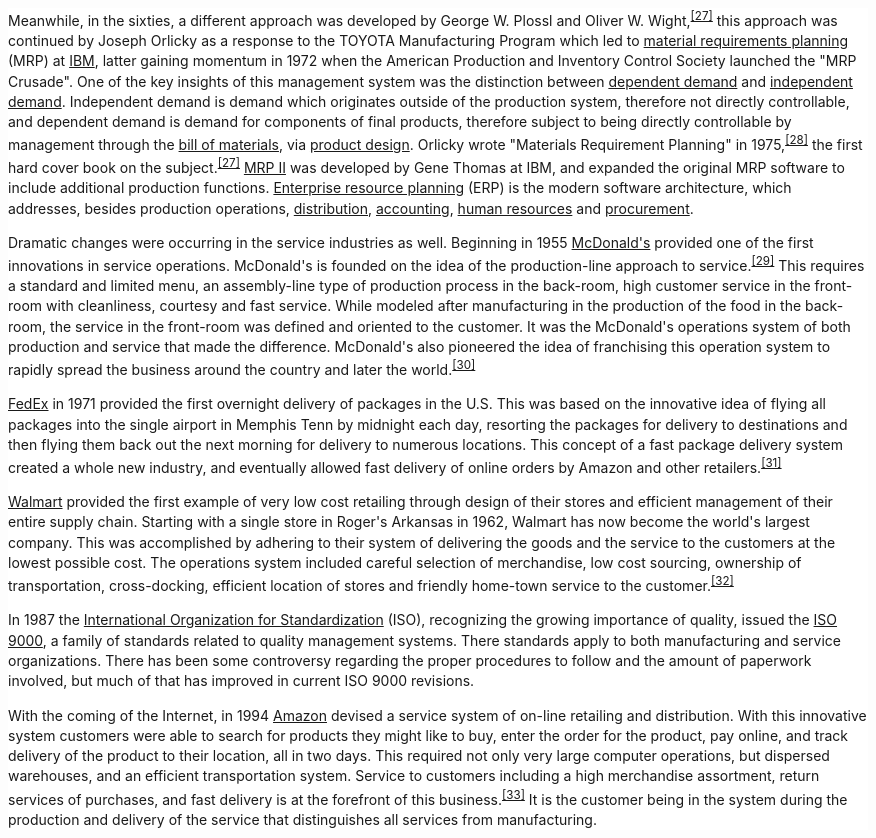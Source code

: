 Meanwhile, in the sixties, a different approach was developed by George W. Plossl and Oliver W. Wight,<sup>[\[27\]](#^ref-27)</sup> this approach was continued by Joseph Orlicky as a response to the TOYOTA Manufacturing Program which led to [material requirements planning](material%20requirements%20planning.md) \(MRP\) at [IBM](IBM.md), latter gaining momentum in 1972 when the American Production and Inventory Control Society launched the "MRP Crusade". One of the key insights of this management system was the distinction between [dependent demand](dependent%20demand.md#dependent%20demand%20vs%20independent%20demand) and [independent demand](independent%20demand.md#dependent%20demand%20vs%20independent%20demand). Independent demand is demand which originates outside of the production system, therefore not directly controllable, and dependent demand is demand for components of final products, therefore subject to being directly controllable by management through the [bill of materials](bill%20of%20materials.md), via [product design](product%20design.md). Orlicky wrote "Materials Requirement Planning" in 1975,<sup>[\[28\]](#^ref-28)</sup> the first hard cover book on the subject.<sup>[\[27\]](#^ref-27)</sup> [MRP II](MRP%20II.md) was developed by Gene Thomas at IBM, and expanded the original MRP software to include additional production functions. [Enterprise resource planning](enterprise%20resource%20planning.md) \(ERP\) is the modern software architecture, which addresses, besides production operations, [distribution](distribution%20(business).md), [accounting](accounting.md), [human resources](human%20resources.md) and [procurement](procurement.md).

Dramatic changes were occurring in the service industries as well. Beginning in 1955 [McDonald's](McDonald's.md) provided one of the first innovations in service operations. McDonald's is founded on the idea of the production-line approach to service.<sup>[\[29\]](#^ref-29)</sup> This requires a standard and limited menu, an assembly-line type of production process in the back-room, high customer service in the front-room with cleanliness, courtesy and fast service. While modeled after manufacturing in the production of the food in the back-room, the service in the front-room was defined and oriented to the customer. It was the McDonald's operations system of both production and service that made the difference. McDonald's also pioneered the idea of franchising this operation system to rapidly spread the business around the country and later the world.<sup>[\[30\]](#^ref-30)</sup>

[FedEx](FedEx.md) in 1971 provided the first overnight delivery of packages in the U.S. This was based on the innovative idea of flying all packages into the single airport in Memphis Tenn by midnight each day, resorting the packages for delivery to destinations and then flying them back out the next morning for delivery to numerous locations. This concept of a fast package delivery system created a whole new industry, and eventually allowed fast delivery of online orders by Amazon and other retailers.<sup>[\[31\]](#^ref-31)</sup>

[Walmart](Walmart.md) provided the first example of very low cost retailing through design of their stores and efficient management of their entire supply chain. Starting with a single store in Roger's Arkansas in 1962, Walmart has now become the world's largest company. This was accomplished by adhering to their system of delivering the goods and the service to the customers at the lowest possible cost. The operations system included careful selection of merchandise, low cost sourcing, ownership of transportation, cross-docking, efficient location of stores and friendly home-town service to the customer.<sup>[\[32\]](#^ref-32)</sup>

In 1987 the [International Organization for Standardization](International%20Organization%20for%20Standardization.md) \(ISO\), recognizing the growing importance of quality, issued the [ISO 9000](ISO%209000.md), a family of standards related to quality management systems. There standards apply to both manufacturing and service organizations. There has been some controversy regarding the proper procedures to follow and the amount of paperwork involved, but much of that has improved in current ISO 9000 revisions.

With the coming of the Internet, in 1994 [Amazon](amazon.com.md) devised a service system of on-line retailing and distribution. With this innovative system customers were able to search for products they might like to buy, enter the order for the product, pay online, and track delivery of the product to their location, all in two days. This required not only very large computer operations, but dispersed warehouses, and an efficient transportation system. Service to customers including a high merchandise assortment, return services of purchases, and fast delivery is at the forefront of this business.<sup>[\[33\]](#^ref-33)</sup> It is the customer being in the system during the production and delivery of the service that distinguishes all services from manufacturing.
